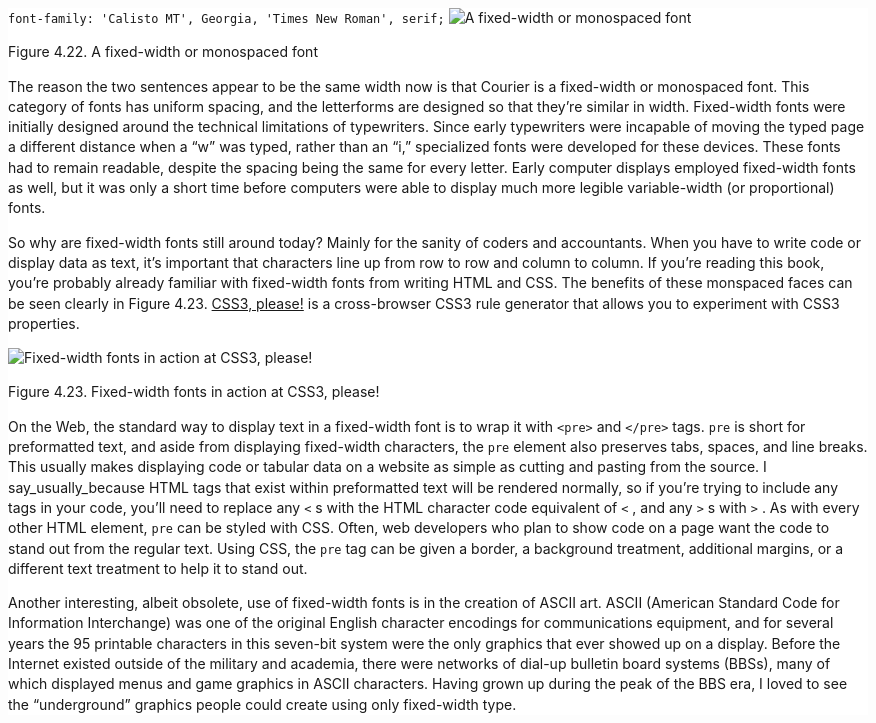 ``` font-family: 'Calisto MT', Georgia, 'Times New Roman', serif; ```
![A fixed-width or monospaced font](https://learnable-static.s3.amazonaws.com/premium/reeedr/books/the-principles-of-beautiful-web-design-3rd-edition/images/000187.jpg)

 

Figure 4.22. A fixed-width or monospaced font

 

The reason the two sentences appear to be the same width now is that Courier is a fixed-width or monospaced font. This category of fonts has uniform spacing, and the letterforms are designed so that they’re similar in width. Fixed-width fonts were initially designed around the technical limitations of typewriters. Since early typewriters were incapable of moving the typed page a different distance when a “w” was typed, rather than an “i,” specialized fonts were developed for these devices. These fonts had to remain readable, despite the spacing being the same for every letter. Early computer displays employed fixed-width fonts as well, but it was only a short time before computers were able to display much more legible variable-width (or proportional) fonts.

 

So why are fixed-width fonts still around today? Mainly for the sanity of coders and accountants. When you have to write code or display data as text, it’s important that characters line up from row to row and column to column. If you’re reading this book, you’re probably already familiar with fixed-width fonts from writing HTML and CSS. The benefits of these monspaced faces can be seen clearly in Figure 4.23. [CSS3, please!](http://css3please.com/) is a cross-browser CSS3 rule generator that allows you to experiment with CSS3 properties.

 

![Fixed-width fonts in action at CSS3, please!](https://learnable-static.s3.amazonaws.com/premium/reeedr/books/the-principles-of-beautiful-web-design-3rd-edition/images/000170.jpg)

 

Figure 4.23. Fixed-width fonts in action at CSS3, please!

 

On the Web, the standard way to display text in a fixed-width font is to wrap it with `<pre>` and `</pre>` tags. `pre` is short for preformatted text, and aside from displaying fixed-width characters, the `pre` element also preserves tabs, spaces, and line breaks. This usually makes displaying code or tabular data on a website as simple as cutting and pasting from the source. I say_usually_because HTML tags that exist within preformatted text will be rendered normally, so if you’re trying to include any tags in your code, you’ll need to replace any `<` s with the HTML character code equivalent of `<` , and any `>` s with `>` . As with every other HTML element, `pre` can be styled with CSS. Often, web developers who plan to show code on a page want the code to stand out from the regular text. Using CSS, the `pre` tag can be given a border, a background treatment, additional margins, or a different text treatment to help it to stand out.

 

Another interesting, albeit obsolete, use of fixed-width fonts is in the creation of ASCII art. ASCII (American Standard Code for Information Interchange) was one of the original English character encodings for communications equipment, and for several years the 95 printable characters in this seven-bit system were the only graphics that ever showed up on a display. Before the Internet existed outside of the military and academia, there were networks of dial-up bulletin board systems (BBSs), many of which displayed menus and game graphics in ASCII characters. Having grown up during the peak of the BBS era, I loved to see the “underground” graphics people could create using only fixed-width type.

 

```
